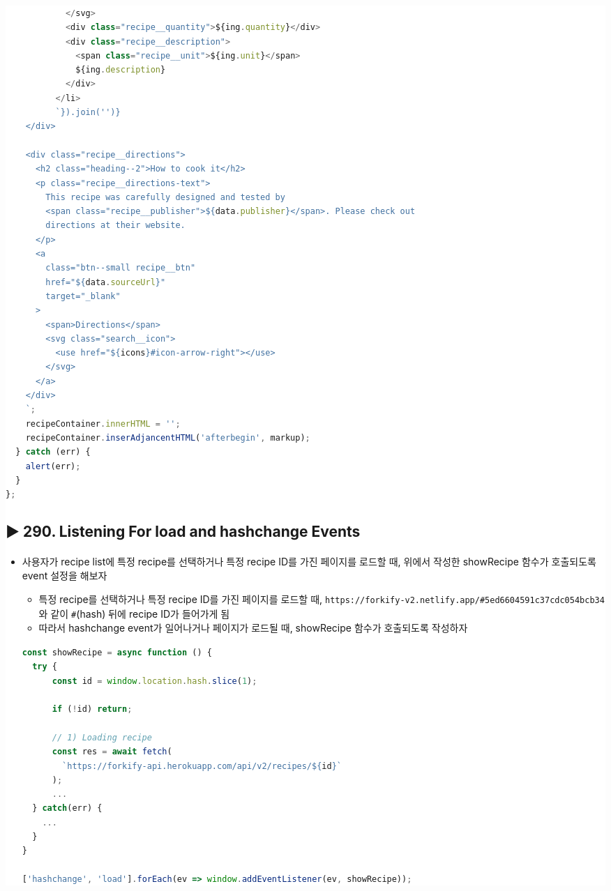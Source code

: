   ```js
              </svg>
              <div class="recipe__quantity">${ing.quantity}</div>
              <div class="recipe__description">
                <span class="recipe__unit">${ing.unit}</span>
                ${ing.description}
              </div>
            </li>
            `}).join('')}
      </div>

      <div class="recipe__directions">
        <h2 class="heading--2">How to cook it</h2>
        <p class="recipe__directions-text">
          This recipe was carefully designed and tested by
          <span class="recipe__publisher">${data.publisher}</span>. Please check out
          directions at their website.
        </p>
        <a
          class="btn--small recipe__btn"
          href="${data.sourceUrl}"
          target="_blank"
        >
          <span>Directions</span>
          <svg class="search__icon">
            <use href="${icons}#icon-arrow-right"></use>
          </svg>
        </a>
      </div>
      `;
      recipeContainer.innerHTML = '';
      recipeContainer.inserAdjancentHTML('afterbegin', markup);
    } catch (err) {
      alert(err);
    }
  };
  ```

## ▶ 290. Listening For load and hashchange Events

- 사용자가 recipe list에 특정 recipe를 선택하거나 특정 recipe ID를 가진 페이지를 로드할 때, 위에서 작성한 showRecipe 함수가 호출되도록 event 설정을 해보자

  - 특정 recipe를 선택하거나 특정 recipe ID를 가진 페이지를 로드할 때, `https://forkify-v2.netlify.app/#5ed6604591c37cdc054bcb34`와 같이 `#`(hash) 뒤에 recipe ID가 들어가게 됨
  - 따라서 hashchange event가 일어나거나 페이지가 로드될 때, showRecipe 함수가 호출되도록 작성하자

  ```js
  const showRecipe = async function () {
    try {
        const id = window.location.hash.slice(1);

        if (!id) return;

        // 1) Loading recipe
        const res = await fetch(
          `https://forkify-api.herokuapp.com/api/v2/recipes/${id}`
        );
        ...
    } catch(err) {
      ...
    }
  }

  ['hashchange', 'load'].forEach(ev => window.addEventListener(ev, showRecipe));
  ```